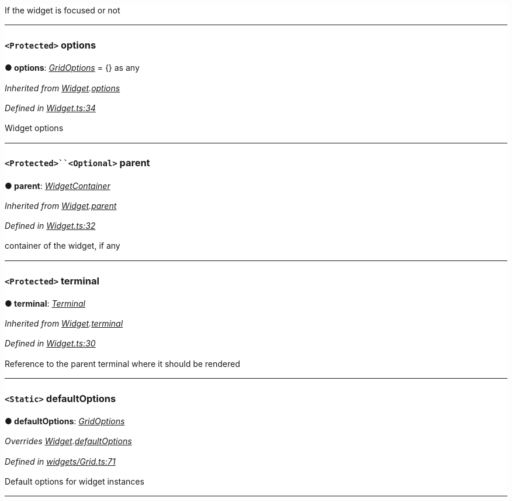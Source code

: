 If the widget is focused or not

___
<a id="options"></a>

### `<Protected>` options

**● options**: *[GridOptions](../interfaces/_widgets_grid_.gridoptions.md)* =  {} as any

*Inherited from [Widget](_widget_.widget.md).[options](_widget_.widget.md#options)*

*Defined in [Widget.ts:34](https://github.com/danikaze/terminal-in-canvas/blob/13134dd/src/Widget.ts#L34)*

Widget options

___
<a id="parent"></a>

### `<Protected>``<Optional>` parent

**● parent**: *[WidgetContainer](../interfaces/_widgetcontainer_.widgetcontainer.md)*

*Inherited from [Widget](_widget_.widget.md).[parent](_widget_.widget.md#parent)*

*Defined in [Widget.ts:32](https://github.com/danikaze/terminal-in-canvas/blob/13134dd/src/Widget.ts#L32)*

container of the widget, if any

___
<a id="terminal"></a>

### `<Protected>` terminal

**● terminal**: *[Terminal](_terminal_.terminal.md)*

*Inherited from [Widget](_widget_.widget.md).[terminal](_widget_.widget.md#terminal)*

*Defined in [Widget.ts:30](https://github.com/danikaze/terminal-in-canvas/blob/13134dd/src/Widget.ts#L30)*

Reference to the parent terminal where it should be rendered

___
<a id="defaultoptions"></a>

### `<Static>` defaultOptions

**● defaultOptions**: *[GridOptions](../interfaces/_widgets_grid_.gridoptions.md)*

*Overrides [Widget](_widget_.widget.md).[defaultOptions](_widget_.widget.md#defaultoptions)*

*Defined in [widgets/Grid.ts:71](https://github.com/danikaze/terminal-in-canvas/blob/13134dd/src/widgets/Grid.ts#L71)*

Default options for widget instances

___
